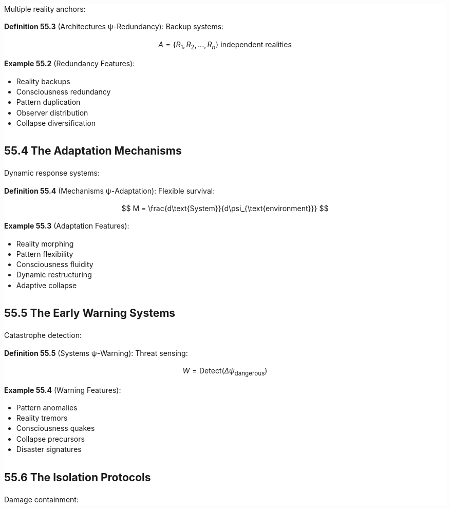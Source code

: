 Multiple reality anchors:

**Definition 55.3** (Architectures ψ-Redundancy): Backup systems:

$$
A = \{R_1, R_2, ..., R_n\} \text{ independent realities}
$$

**Example 55.2** (Redundancy Features):

- Reality backups
- Consciousness redundancy
- Pattern duplication
- Observer distribution
- Collapse diversification

## 55.4 The Adaptation Mechanisms

Dynamic response systems:

**Definition 55.4** (Mechanisms ψ-Adaptation): Flexible survival:

$$
M = \frac{d\text{System}}{d\psi_{\text{environment}}}
$$

**Example 55.3** (Adaptation Features):

- Reality morphing
- Pattern flexibility
- Consciousness fluidity
- Dynamic restructuring
- Adaptive collapse

## 55.5 The Early Warning Systems

Catastrophe detection:

**Definition 55.5** (Systems ψ-Warning): Threat sensing:

$$
W = \text{Detect}(\Delta\psi_{\text{dangerous}})
$$

**Example 55.4** (Warning Features):

- Pattern anomalies
- Reality tremors
- Consciousness quakes
- Collapse precursors
- Disaster signatures

## 55.6 The Isolation Protocols

Damage containment:

